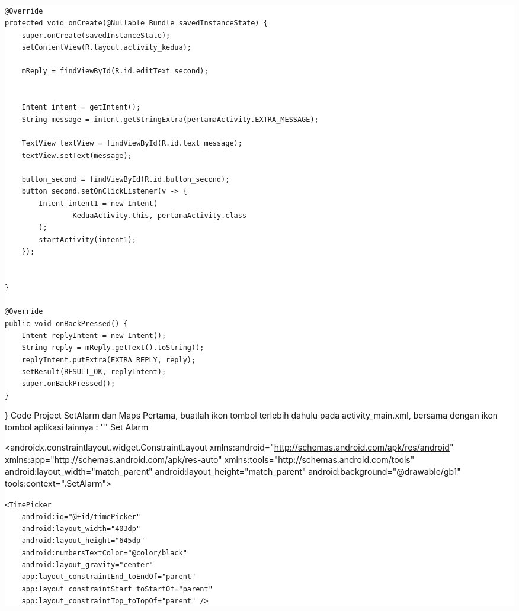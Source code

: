     @Override
    protected void onCreate(@Nullable Bundle savedInstanceState) {
        super.onCreate(savedInstanceState);
        setContentView(R.layout.activity_kedua);

        mReply = findViewById(R.id.editText_second);


        Intent intent = getIntent();
        String message = intent.getStringExtra(pertamaActivity.EXTRA_MESSAGE);

        TextView textView = findViewById(R.id.text_message);
        textView.setText(message);

        button_second = findViewById(R.id.button_second);
        button_second.setOnClickListener(v -> {
            Intent intent1 = new Intent(
                    KeduaActivity.this, pertamaActivity.class
            );
            startActivity(intent1);
        });


    }

    @Override
    public void onBackPressed() {
        Intent replyIntent = new Intent();
        String reply = mReply.getText().toString();
        replyIntent.putExtra(EXTRA_REPLY, reply);
        setResult(RESULT_OK, replyIntent);
        super.onBackPressed();
    }
}
Code Project SetAlarm dan Maps
Pertama, buatlah ikon tombol terlebih dahulu pada activity_main.xml, bersama dengan ikon tombol aplikasi lainnya :
'''
Set Alarm
<?xml version="1.0" encoding="utf-8"?>
<androidx.constraintlayout.widget.ConstraintLayout xmlns:android="http://schemas.android.com/apk/res/android"
    xmlns:app="http://schemas.android.com/apk/res-auto"
    xmlns:tools="http://schemas.android.com/tools"
    android:layout_width="match_parent"
    android:layout_height="match_parent"
    android:background="@drawable/gb1"
    tools:context=".SetAlarm">

    <TimePicker
        android:id="@+id/timePicker"
        android:layout_width="403dp"
        android:layout_height="645dp"
        android:numbersTextColor="@color/black"
        android:layout_gravity="center"
        app:layout_constraintEnd_toEndOf="parent"
        app:layout_constraintStart_toStartOf="parent"
        app:layout_constraintTop_toTopOf="parent" />

